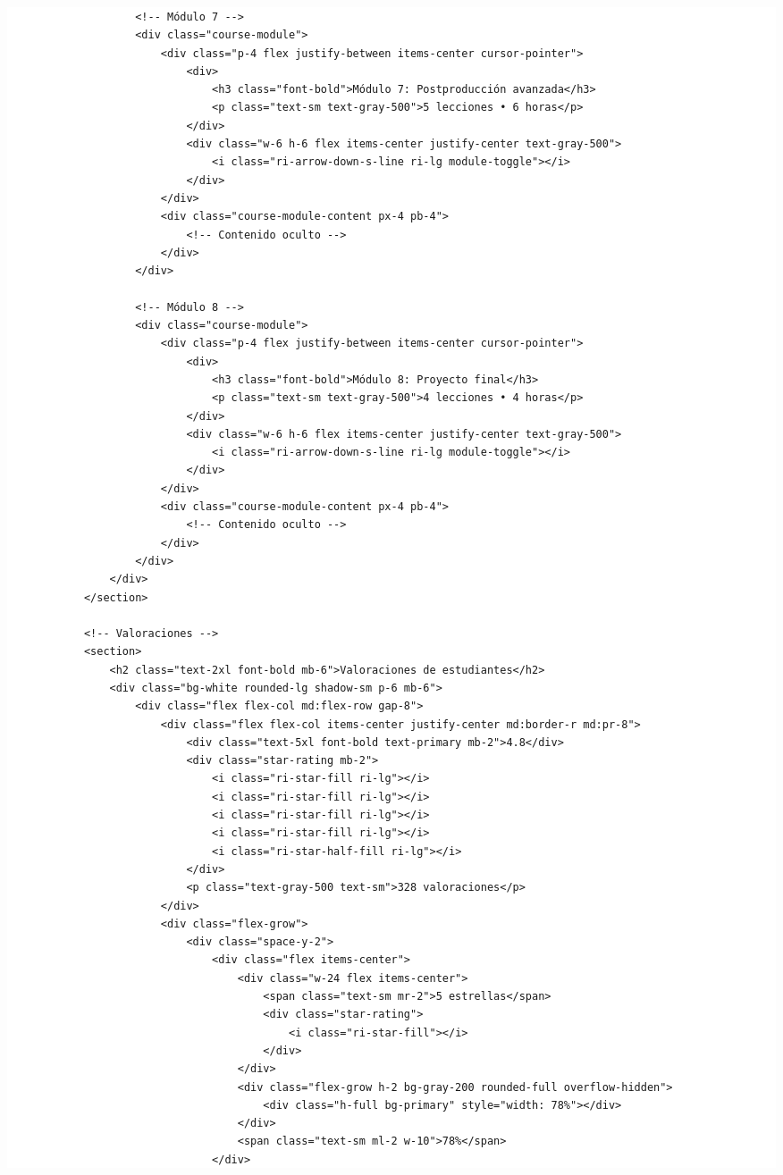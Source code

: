                         <!-- Módulo 7 -->
                        <div class="course-module">
                            <div class="p-4 flex justify-between items-center cursor-pointer">
                                <div>
                                    <h3 class="font-bold">Módulo 7: Postproducción avanzada</h3>
                                    <p class="text-sm text-gray-500">5 lecciones • 6 horas</p>
                                </div>
                                <div class="w-6 h-6 flex items-center justify-center text-gray-500">
                                    <i class="ri-arrow-down-s-line ri-lg module-toggle"></i>
                                </div>
                            </div>
                            <div class="course-module-content px-4 pb-4">
                                <!-- Contenido oculto -->
                            </div>
                        </div>
                        
                        <!-- Módulo 8 -->
                        <div class="course-module">
                            <div class="p-4 flex justify-between items-center cursor-pointer">
                                <div>
                                    <h3 class="font-bold">Módulo 8: Proyecto final</h3>
                                    <p class="text-sm text-gray-500">4 lecciones • 4 horas</p>
                                </div>
                                <div class="w-6 h-6 flex items-center justify-center text-gray-500">
                                    <i class="ri-arrow-down-s-line ri-lg module-toggle"></i>
                                </div>
                            </div>
                            <div class="course-module-content px-4 pb-4">
                                <!-- Contenido oculto -->
                            </div>
                        </div>
                    </div>
                </section>

                <!-- Valoraciones -->
                <section>
                    <h2 class="text-2xl font-bold mb-6">Valoraciones de estudiantes</h2>
                    <div class="bg-white rounded-lg shadow-sm p-6 mb-6">
                        <div class="flex flex-col md:flex-row gap-8">
                            <div class="flex flex-col items-center justify-center md:border-r md:pr-8">
                                <div class="text-5xl font-bold text-primary mb-2">4.8</div>
                                <div class="star-rating mb-2">
                                    <i class="ri-star-fill ri-lg"></i>
                                    <i class="ri-star-fill ri-lg"></i>
                                    <i class="ri-star-fill ri-lg"></i>
                                    <i class="ri-star-fill ri-lg"></i>
                                    <i class="ri-star-half-fill ri-lg"></i>
                                </div>
                                <p class="text-gray-500 text-sm">328 valoraciones</p>
                            </div>
                            <div class="flex-grow">
                                <div class="space-y-2">
                                    <div class="flex items-center">
                                        <div class="w-24 flex items-center">
                                            <span class="text-sm mr-2">5 estrellas</span>
                                            <div class="star-rating">
                                                <i class="ri-star-fill"></i>
                                            </div>
                                        </div>
                                        <div class="flex-grow h-2 bg-gray-200 rounded-full overflow-hidden">
                                            <div class="h-full bg-primary" style="width: 78%"></div>
                                        </div>
                                        <span class="text-sm ml-2 w-10">78%</span>
                                    </div>